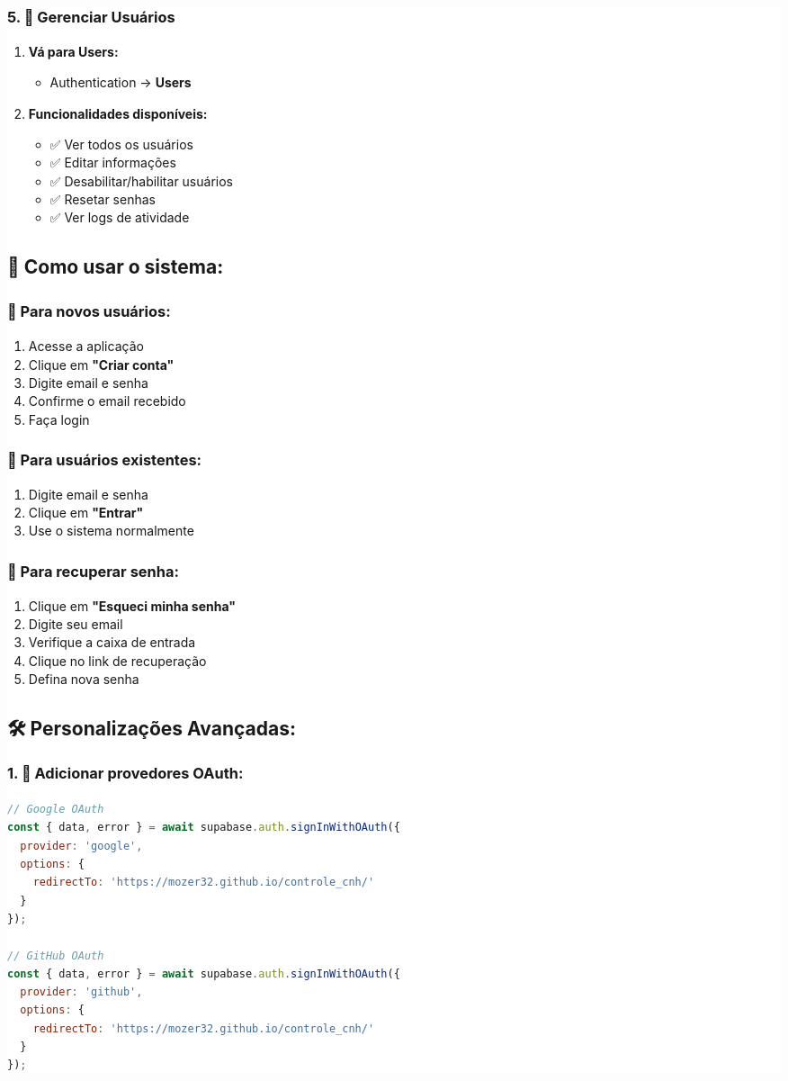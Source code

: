 ### 5. 👥 Gerenciar Usuários

1. **Vá para Users:**
   - Authentication → **Users**

2. **Funcionalidades disponíveis:**
   - ✅ Ver todos os usuários
   - ✅ Editar informações
   - ✅ Desabilitar/habilitar usuários
   - ✅ Resetar senhas
   - ✅ Ver logs de atividade

## 🚀 Como usar o sistema:

### 📝 Para novos usuários:
1. Acesse a aplicação
2. Clique em **"Criar conta"**
3. Digite email e senha
4. Confirme o email recebido
5. Faça login

### 🔐 Para usuários existentes:
1. Digite email e senha
2. Clique em **"Entrar"**
3. Use o sistema normalmente

### 🔑 Para recuperar senha:
1. Clique em **"Esqueci minha senha"**
2. Digite seu email
3. Verifique a caixa de entrada
4. Clique no link de recuperação
5. Defina nova senha

## 🛠️ Personalizações Avançadas:

### 1. 🔐 Adicionar provedores OAuth:
```javascript
// Google OAuth
const { data, error } = await supabase.auth.signInWithOAuth({
  provider: 'google',
  options: {
    redirectTo: 'https://mozer32.github.io/controle_cnh/'
  }
});

// GitHub OAuth
const { data, error } = await supabase.auth.signInWithOAuth({
  provider: 'github',
  options: {
    redirectTo: 'https://mozer32.github.io/controle_cnh/'
  }
});
```
